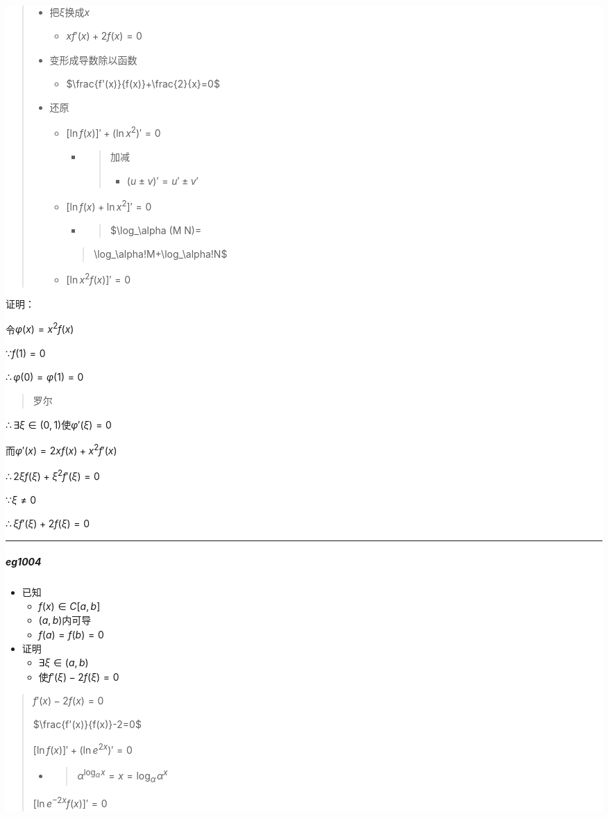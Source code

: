> + 把$\xi$换成$x$
>   
>   + $x f'(x)+2f(x)=0$
> + 变形成导数除以函数
>   
>   + $\frac{f'(x)}{f(x)}+\frac{2}{x}=0$
> + 还原
>   + $[\ln f(x)]'+(\ln x^2)'=0$
>     + > 加减
>       >
>       > + $(u \pm v)'=u'\pm v'$
>   
>   + $[\ln f(x) + \ln x^2]'=0$
>   
>     + > $\log_\alpha (M N)=
>     > \log_\alpha\!M+\log_\alpha\!N$
>   
>   + $[\ln x^2f(x)]'=0$



证明：

令$\varphi(x)=x^2f(x)$

$\because f(1)=0$

$\therefore \varphi(0)=\varphi(1)=0$

> 罗尔

$\therefore \exists\xi \in (0,1)$使$\varphi'(\xi)=0$

而$\varphi'(x)=2xf(x)+x^2f'(x)$

$\therefore 2 \xi f(\xi)+\xi^2f'(\xi)=0$

$\because \xi \neq 0$

$\therefore \xi f'(\xi)+2f(\xi)=0$





----

##### eg1004

+ 已知
  + $f(x)\in C[a,b]$
  + $(a,b)$内可导
  + $f(a)=f(b)=0$
+ 证明
  + $\exists \xi \in (a,b)$
  + 使$f'(\xi)-2f(\xi)=0$

> $f'(x)-2f(x)=0$
>
> $\frac{f'(x)}{f(x)}-2=0$
>
> $[\ln f(x)]'+(\ln e ^{2x})'=0$
>
> + > $\alpha ^{\log_\alpha \!x}=x=\log_\alpha \!\alpha ^x$
>
> $[\ln e^{-2x}f(x)]'=0$
